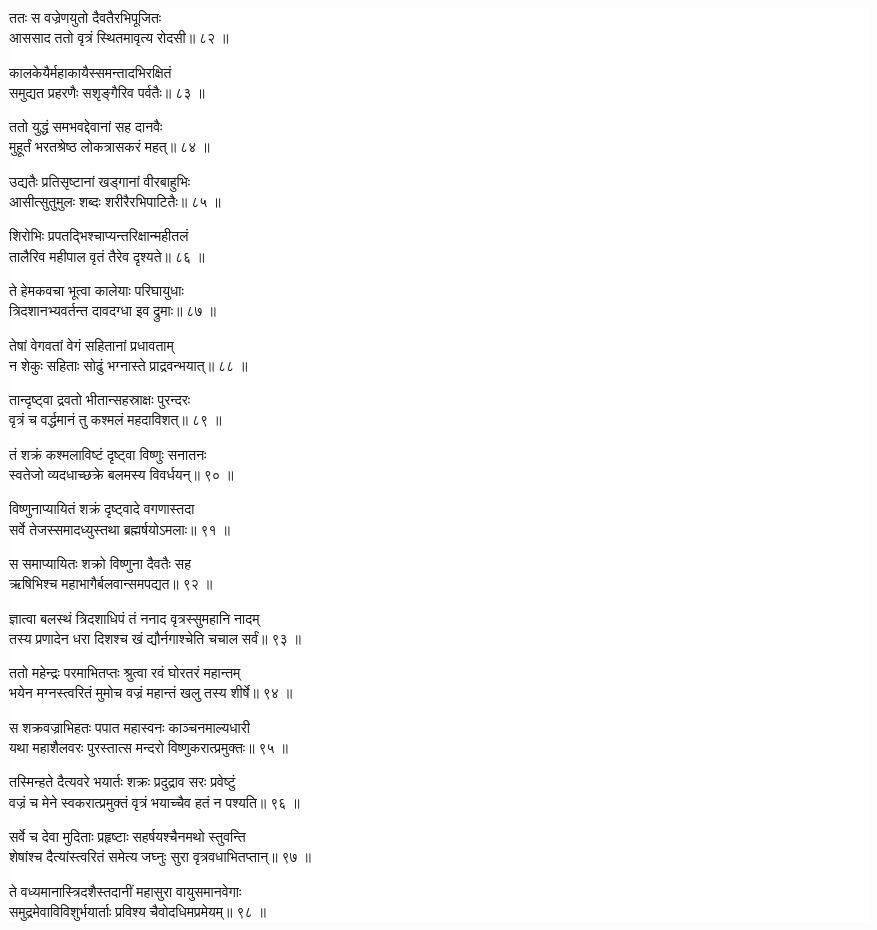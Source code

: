 
ततः स वज्रेणयुतो दैवतैरभिपूजितः  
आससाद ततो वृत्रं स्थितमावृत्य रोदसी॥ ८२ ॥


कालकेयैर्महाकायैस्समन्तादभिरक्षितं  
समुद्यत प्रहरणैः सशृङ्गैरिव पर्वतैः॥ ८३ ॥


ततो युद्धं समभवद्देवानां सह दानवैः  
मुहूर्तं भरतश्रेष्ठ लोकत्रासकरं महत्॥ ८४ ॥


उद्यतैः प्रतिसृष्टानां खड्गानां वीरबाहुभिः  
आसीत्सुतुमुलः शब्दः शरीरैरभिपाटितैः॥ ८५ ॥


शिरोभिः प्रपतद्भिश्चाप्यन्तरिक्षान्महीतलं  
तालैरिव महीपाल वृतं तैरेव दृश्यते॥ ८६ ॥


ते हेमकवचा भूत्वा कालेयाः परिघायुधाः  
त्रिदशानभ्यवर्तन्त दावदग्धा इव द्रुमाः॥ ८७ ॥


तेषां वेगवतां वेगं सहितानां प्रधावताम्  
न शेकुः सहिताः सोढुं भग्नास्ते प्राद्रवन्भयात्॥ ८८ ॥


तान्दृष्ट्वा द्रवतो भीतान्सहस्राक्षः पुरन्दरः  
वृत्रं च वर्द्धमानं तु कश्मलं महदाविशत्॥ ८९ ॥


तं शक्रं कश्मलाविष्टं दृष्ट्वा विष्णुः सनातनः  
स्वतेजो व्यदधाच्छक्रे बलमस्य विवर्धयन्॥ ९० ॥


विष्णुनाप्यायितं शक्रं दृष्ट्वादे वगणास्तदा  
सर्वे तेजस्समादध्युस्तथा ब्रह्मर्षयोऽमलाः॥ ९१ ॥


स समाप्यायितः शक्रो विष्णुना दैवतैः सह  
ऋषिभिश्च महाभागैर्बलवान्समपद्यत॥ ९२ ॥


ज्ञात्वा बलस्थं त्रिदशाधिपं तं ननाद वृत्रस्सुमहानि नादम्  
तस्य प्रणादेन धरा दिशश्च खं द्यौर्नगाश्चेति चचाल सर्वं॥ ९३ ॥


ततो महेन्द्रः परमाभितप्तः श्रुत्वा रवं घोरतरं महान्तम्  
भयेन मग्नस्त्वरितं मुमोच वज्रं महान्तं खलु तस्य शीर्षे॥ ९४ ॥


स शक्रवज्राभिहतः पपात महास्वनः काञ्चनमाल्यधारी  
यथा महाशैलवरः पुरस्तात्स मन्दरो विष्णुकरात्प्रमुक्तः॥ ९५ ॥


तस्मिन्हते दैत्यवरे भयार्तः शक्रः प्रदुद्राव सरः प्रवेष्टुं  
वज्रं च मेने स्वकरात्प्रमुक्तं वृत्रं भयाच्चैव हतं न पश्यति॥ ९६ ॥


सर्वे च देवा मुदिताः प्रहृष्टाः सहर्षयश्चैनमथो स्तुवन्ति  
शेषांश्च दैत्यांस्त्वरितं समेत्य जघ्नुः सुरा वृत्रवधाभितप्तान्॥ ९७ ॥


ते वध्यमानास्त्रिदशैस्तदानीं महासुरा वायुसमानवेगाः  
समुद्रमेवाविविशुर्भयार्ताः प्रविश्य चैवोदधिमप्रमेयम्॥ ९८ ॥
